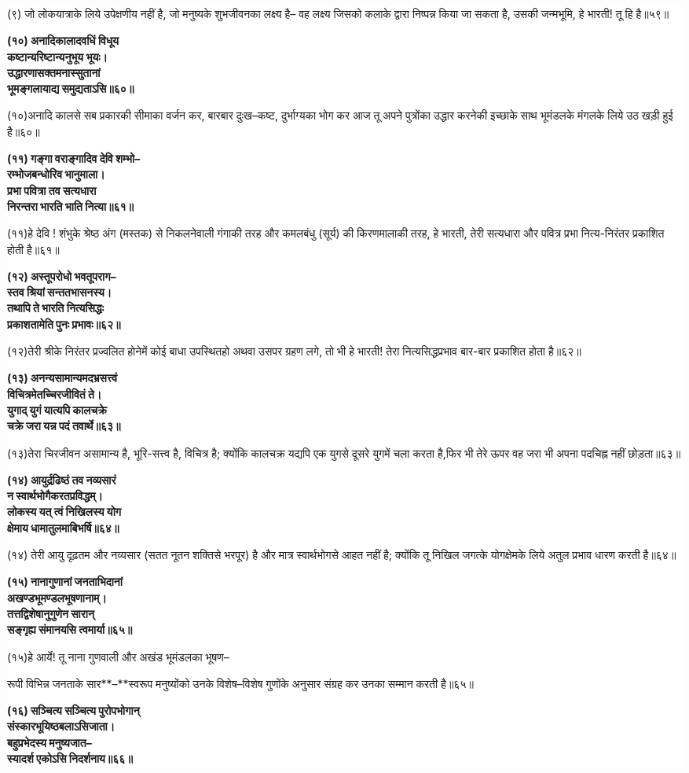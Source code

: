  (९) जो लोकयात्राके लिये उपेक्षणीय नहीं है, जो मनुष्यके शुभजीवनका लक्ष्य है– वह लक्ष्य जिसको कलाके द्वारा निष्पन्न किया जा सकता है, उसकी जन्मभूमि, हे भारती! तू हि है॥५९॥

**(१०) अनादिकालादवधिं विधूय  
    कष्टान्यरिष्टान्यनुभूय भूयः।  
    उद्धारणासक्तमनास्सुतानां  
    भूमङ्गलायाद्य समुद्यताऽसि॥६०॥**

 (१०)अनादि कालसे सब प्रकारकी सीमाका वर्जन कर, बारबार दुःख–कष्ट, दुर्भाग्यका भोग कर आज तू अपने पुत्रोंका उद्धार करनेकी इच्छाके साथ भूमंडलके मंगलके लिये उठ खड़ी हुई है॥६०॥

**(११) गङ्गा वराङ्गादिव देवि शम्भो–  
    रम्भोजबन्धोरिव भानुमाला।  
    प्रभा पवित्रा तव सत्यधारा  
    निरन्तरा भारति भाति नित्या॥६१॥**

 (११)हे देवि ! शंभुके श्रेष्ठ अंग (मस्तक) से निकलनेवाली गंगाकी तरह और कमलबंधु (सूर्य) की किरणमालाकी तरह, हे भारती, तेरी सत्यधारा और पवित्र प्रभा नित्य-निरंतर प्रकाशित होती है॥६१॥

**(१२)  अस्तूपरोधो भवतूपराग–  
     स्तव श्रियां सन्ततभासनस्य।  
     तथापि ते भारति नित्यसिद्धः  
     प्रकाशतामेति पुनः प्रभावः॥६२॥**



 (१२)तेरी श्रीके निरंतर प्रज्वलित होनेमें कोई बाधा उपस्थितहो अथवा उसपर ग्रहण लगे, तो भी हे भारती! तेरा नित्यसिद्धप्रभाव बार-बार प्रकाशित होता है॥६२॥

**(१३) अनन्यसामान्यमदभ्रसत्त्वं  
    विचित्रमेतच्चिरजीवितं ते।  
    युगाद् युगं यात्यपि कालचक्रे  
    चक्रे जरा यन्न पदं तवार्थे॥६३॥**

 (१३)तेरा चिरजीवन असामान्य है, भूरि-सत्त्व है, विचित्र है; क्योंकि कालचक्र यद्यपि एक युगसे दूसरे युगमें चला करता है,फिर भी तेरे ऊपर वह जरा भी अपना पदचिह्न नहीं छोड़ता॥६३॥

**(१४) आयुर्द्रढिष्ठं तव नव्यसारं  
    न स्वार्थभोगैकरतप्रविद्धम्।  
    लोकस्य यत् त्वं निखिलस्य योग  
    क्षेमाय धामातुलमाबिभर्षि॥६४॥**

 (१४) तेरी आयु दृढ़तम और नव्यसार (सतत नूतन शक्तिसे भरपूर) है और मात्र स्वार्थभोगसे आहत नहीं है; क्योंकि तू निखिल जगत्के योगक्षेमके लिये अतुल प्रभाव धारण करती है॥६४॥

**(१५) नानागुणानां जनताभिदानां  
    अखण्डभूमण्डलभूषणानाम्।  
    तत्तद्विशेषानुगुणेन सारान्  
    सङ्गृह्य संमानयसि त्वमार्या॥६५॥**

 (१५)हे आर्ये! तू नाना गुणवाली और अखंड भूमंडलका भूषण–



रूपी विभिन्न जनताके सार**–**स्वरूप मनुष्योंको उनके विशेष–विशेष गुणोंके अनुसार संग्रह कर उनका सम्मान करती है॥६५॥

**(१६) सञ्चित्य सञ्चित्य पुरोपभोगान्  
    संस्कारभूयिष्ठबलाऽसिजाता।  
    बहुप्रभेदस्य मनुष्यजात–  
    स्यादर्श एकोऽसि निदर्शनाय॥६६॥**

